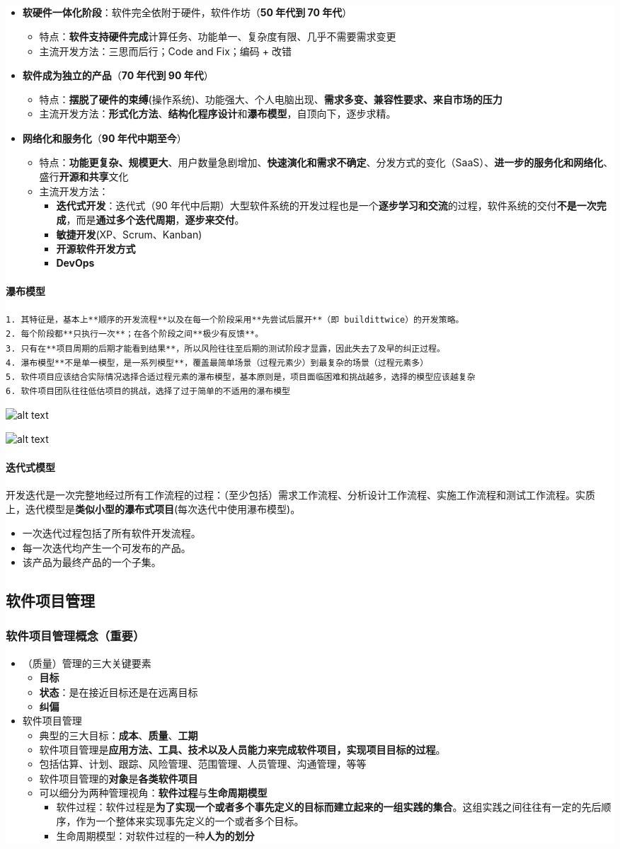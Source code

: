 - **软硬件一体化阶段**：软件完全依附于硬件，软件作坊（**50 年代到 70 年代**）

  - 特点：**软件支持硬件完成**计算任务、功能单一、复杂度有限、几乎不需要需求变更
  - 主流开发方法：三思而后行；Code and Fix；编码 + 改错

- **软件成为独立的产品**（**70 年代到 90 年代**）

  - 特点：**摆脱了硬件的束缚**(操作系统)、功能强大、个人电脑出现、**需求多变、兼容性要求、来自市场的压力**
  - 主流开发方法：**形式化方法**、**结构化程序设计**和**瀑布模型**，自顶向下，逐步求精。

- **网络化和服务化**（**90 年代中期至今**）

  - 特点：**功能更复杂、规模更大**、用户数量急剧增加、**快速演化和需求不确定**、分发方式的变化（SaaS）、**进一步的服务化和网络化**、盛行**开源和共享**文化
  - 主流开发方法：
    - **迭代式开发**：迭代式（90 年代中后期）大型软件系统的开发过程也是一个**逐步学习和交流**的过程，软件系统的交付**不是一次完成**，而是**通过多个迭代周期**，**逐步来交付**。
    - **敏捷开发**(XP、Scrum、Kanban)
    - **开源软件开发方式**
    - **DevOps**

  

  

#### 瀑布模型

    1. 其特征是，基本上**顺序的开发流程**以及在每一个阶段采用**先尝试后展开**（即 buildittwice）的开发策略。
    2. 每个阶段都**只执行一次**；在各个阶段之间**极少有反馈**。
    3. 只有在**项目周期的后期才能看到结果**，所以风险往往至后期的测试阶段才显露，因此失去了及早的纠正过程。
    4. 瀑布模型**不是单一模型，是一系列模型**，覆盖最简单场景（过程元素少）到最复杂的场景（过程元素多）
    5. 软件项目应该结合实际情况选择合适过程元素的瀑布模型，基本原则是，项目面临困难和挑战越多，选择的模型应该越复杂
    6. 软件项目团队往往低估项目的挑战，选择了过于简单的不适用的瀑布模型

  ![alt text](https://fredq.oss-cn-nanjing.aliyuncs.com/software_quality/image-8.png)

  ![alt text](https://fredq.oss-cn-nanjing.aliyuncs.com/software_quality/image-9.png)

#### 迭代式模型

开发迭代是一次完整地经过所有工作流程的过程：（至少包括）需求工作流程、分析设计工作流程、实施工作流程和测试工作流程。实质上，迭代模型是**类似小型的瀑布式项目**(每次迭代中使用瀑布模型)。

- 一次迭代过程包括了所有软件开发流程。
- 每一次迭代均产生一个可发布的产品。
- 该产品为最终产品的一个子集。

## 软件项目管理

### 软件项目管理概念（重要）

- （质量）管理的三大关键要素
  - **目标**
  - **状态**：是在接近目标还是在远离目标
  - **纠偏**
- 软件项目管理
  - 典型的三大目标：**成本**、**质量**、**工期**
  - 软件项目管理是**应用方法、工具、技术以及人员能力来完成软件项目，实现项目目标的过程**。
  - 包括估算、计划、跟踪、风险管理、范围管理、人员管理、沟通管理，等等
  - 软件项目管理的**对象**是**各类软件项目**
  - 可以细分为两种管理视角：**软件过程**与**生命周期模型**
    - 软件过程：软件过程是**为了实现一个或者多个事先定义的目标而建立起来的一组实践的集合**。这组实践之间往往有一定的先后顺序，作为一个整体来实现事先定义的一个或者多个目标。
    - 生命周期模型：对软件过程的一种**人为的划分**
